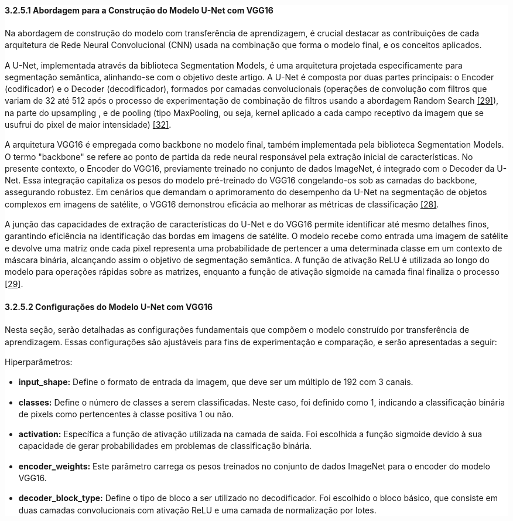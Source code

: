 #### 3.2.5.1 Abordagem para a Construção do Modelo U-Net com VGG16

Na abordagem de construção do modelo com transferência de aprendizagem, é crucial destacar as contribuições de cada arquitetura de Rede Neural Convolucional (CNN) usada na combinação que forma o modelo final, e os conceitos aplicados.

A U-Net, implementada através da biblioteca Segmentation Models, é uma arquitetura projetada especificamente para segmentação semântica, alinhando-se com o objetivo deste artigo. A U-Net é composta por duas partes principais: o Encoder (codificador) e o Decoder (decodificador), formados por camadas convolucionais (operações de convolução com filtros que variam de 32 até 512 após o processo de experimentação de combinação de filtros usando a abordagem Random Search [[29]](#referencia-29)), na parte do upsampling , e de pooling (tipo MaxPooling, ou seja, kernel aplicado a cada campo receptivo da imagem que se usufrui do pixel de maior intensidade) [[32]](#referencia-32).

A arquitetura VGG16 é empregada como backbone no modelo final, também implementada pela biblioteca Segmentation Models. O termo "backbone" se refere ao ponto de partida da rede neural responsável pela extração inicial de características. No presente contexto, o Encoder do VGG16, previamente treinado no conjunto de dados ImageNet, é integrado com o Decoder da U-Net. Essa integração capitaliza os pesos do modelo pré-treinado do VGG16 congelando-os sob as camadas do backbone, assegurando robustez. Em cenários que demandam o aprimoramento do desempenho da U-Net na segmentação de objetos complexos em imagens de satélite, o VGG16 demonstrou eficácia ao melhorar as métricas de classificação [[28]](#referencia-28).

A junção das capacidades de extração de características do U-Net e do VGG16 permite identificar até mesmo detalhes finos, garantindo eficiência na identificação das bordas em imagens de satélite. O modelo recebe como entrada uma imagem de satélite e devolve uma matriz onde cada pixel representa uma probabilidade de pertencer a uma determinada classe em um contexto de máscara binária, alcançando assim o objetivo de segmentação semântica. A função de ativação ReLU é utilizada ao longo do modelo para operações rápidas sobre as matrizes, enquanto a função de ativação sigmoide na camada final finaliza o processo [[29]](#referencia-29).


#### 3.2.5.2 Configurações do Modelo U-Net com VGG16

Nesta seção, serão detalhadas as configurações fundamentais que compõem o modelo construído por transferência de aprendizagem. Essas configurações são ajustáveis para fins de experimentação e comparação, e serão apresentadas a seguir:

Hiperparâmetros:

- **input_shape:** Define o formato de entrada da imagem, que deve ser um múltiplo de 192 com 3 canais.

- **classes:** Define o número de classes a serem classificadas. Neste caso, foi definido como 1, indicando a classificação binária de pixels como pertencentes à classe positiva 1 ou não.

- **activation:** Específica a função de ativação utilizada na camada de saída. Foi escolhida a função sigmoide devido à sua capacidade de gerar probabilidades em problemas de classificação binária.

- **encoder_weights:** Este parâmetro carrega os pesos treinados no conjunto de dados ImageNet para o encoder do modelo VGG16.

- **decoder_block_type:** Define o tipo de bloco a ser utilizado no decodificador. Foi escolhido o bloco básico, que consiste em duas camadas convolucionais com ativação ReLU e uma camada de normalização por lotes.
